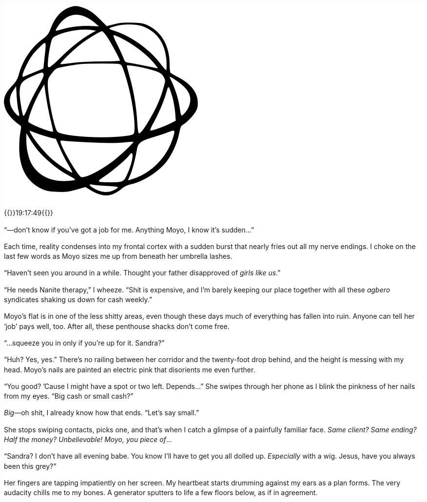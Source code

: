 ![Orbit-sml ><](images/Orbit.svg)

{{<glyph>}}19:17:49{{</glyph>}}

“—don’t know if you’ve got a job for me. Anything Moyo, I know it’s sudden…”

Each time, reality condenses into my frontal cortex with a sudden burst that nearly fries out all my nerve endings. I choke on the last few words as Moyo sizes me up from beneath her umbrella lashes.

“Haven’t seen you around in a while. Thought your father disapproved of *girls like us*.”

“He needs Nanite therapy,” I wheeze. “Shit is expensive, and I’m barely keeping our place together with all these *agbero* syndicates shaking us down for cash weekly.”

Moyo’s flat is in one of the less shitty areas, even though these days much of everything has fallen into ruin. Anyone can tell her ‘job’ pays well, too. After all, these penthouse shacks don’t come free. 

“…squeeze you in only if you’re up for it. Sandra?”

“Huh? Yes, yes.” There’s no railing between her corridor and the twenty-foot drop behind, and the height is messing with my head. Moyo’s nails are painted an electric pink that disorients me even further.

“You good? ’Cause I might have a spot or two left. Depends…” She swipes through her phone as I blink the pinkness of her nails from my eyes. “Big cash or small cash?”

*Big*—oh shit, I already know how that ends. “Let’s say small.” 

She stops swiping contacts, picks one, and that’s when I catch a glimpse of a painfully familiar face. *Same client? Same ending? Half the money? Unbelievable! Moyo, you piece of*…

“Sandra? I don’t have all evening babe. You know I’ll have to get you all dolled up. *Especially* with a wig. Jesus, have you always been this grey?”

Her fingers are tapping impatiently on her screen. My heartbeat starts drumming against my ears as a plan forms. The very audacity chills me to my bones. A generator sputters to life a few floors below, as if in agreement. 
